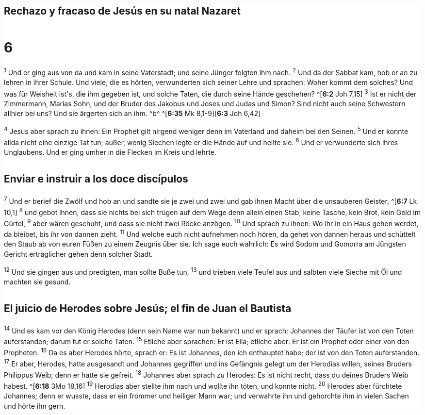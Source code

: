 ## Rechazo y fracaso de Jesús en su natal Nazaret
# 6
<sup class='bibleverse'>1</sup> Und er ging aus von da und kam in seine Vaterstadt; und seine Jünger folgten ihm nach. <sup class='bibleverse'>2</sup> Und da der Sabbat kam, hob er an zu lehren in ihrer Schule. Und viele, die es hörten, verwunderten sich seiner Lehre und sprachen: Woher kommt dem solches? Und was für Weisheit ist's, die ihm gegeben ist, und solche Taten, die durch seine Hände geschehen? ^[**6:2** Joh 7,15] <sup class='bibleverse'>3</sup> Ist er nicht der Zimmermann, Marias Sohn, und der Bruder des Jakobus und Joses und Judas und Simon? Sind nicht auch seine Schwestern allhier bei uns? Und sie ärgerten sich an ihm. ^b^ 
 ^[**6:35** Mk 8,1-9][**6:3** Joh 6,42]

<sup class='bibleverse'>4</sup> Jesus aber sprach zu ihnen: Ein Prophet gilt nirgend weniger denn im Vaterland und daheim bei den Seinen. <sup class='bibleverse'>5</sup> Und er konnte allda nicht eine einzige Tat tun; außer, wenig Siechen legte er die Hände auf und heilte sie. <sup class='bibleverse'>6</sup> Und er verwunderte sich ihres Unglaubens. Und er ging umher in die Flecken im Kreis und lehrte. 

## Enviar e instruir a los doce discípulos
<sup class='bibleverse'>7</sup> Und er berief die Zwölf und hob an und sandte sie je zwei und zwei und gab ihnen Macht über die unsauberen Geister, ^[**6:7** Lk 10,1] <sup class='bibleverse'>8</sup> und gebot ihnen, dass sie nichts bei sich trügen auf dem Wege denn allein einen Stab, keine Tasche, kein Brot, kein Geld im Gürtel, <sup class='bibleverse'>9</sup> aber wären geschuht, und dass sie nicht zwei Röcke anzögen. <sup class='bibleverse'>10</sup> Und sprach zu ihnen: Wo ihr in ein Haus gehen werdet, da bleibet, bis ihr von dannen zieht. <sup class='bibleverse'>11</sup> Und welche euch nicht aufnehmen noch hören, da gehet von dannen heraus und schüttelt den Staub ab von euren Füßen zu einem Zeugnis über sie. Ich sage euch wahrlich: Es wird Sodom und Gomorra am Jüngsten Gericht erträglicher gehen denn solcher Stadt. 


<sup class='bibleverse'>12</sup> Und sie gingen aus und predigten, man sollte Buße tun, <sup class='bibleverse'>13</sup> und trieben viele Teufel aus und salbten viele Sieche mit Öl und machten sie gesund. 

## El juicio de Herodes sobre Jesús; el fin de Juan el Bautista
<sup class='bibleverse'>14</sup> Und es kam vor den König Herodes (denn sein Name war nun bekannt) und er sprach: Johannes der Täufer ist von den Toten auferstanden; darum tut er solche Taten. <sup class='bibleverse'>15</sup> Etliche aber sprachen: Er ist Elia; etliche aber: Er ist ein Prophet oder einer von den Propheten. <sup class='bibleverse'>16</sup> Da es aber Herodes hörte, sprach er: Es ist Johannes, den ich enthauptet habe; der ist von den Toten auferstanden. <sup class='bibleverse'>17</sup> Er aber, Herodes, hatte ausgesandt und Johannes gegriffen und ins Gefängnis gelegt um der Herodias willen, seines Bruders Philippus Weib; denn er hatte sie gefreit. <sup class='bibleverse'>18</sup> Johannes aber sprach zu Herodes: Es ist nicht recht, dass du deines Bruders Weib habest. ^[**6:18** 3Mo 18,16] <sup class='bibleverse'>19</sup> Herodias aber stellte ihm nach und wollte ihn töten, und konnte nicht. <sup class='bibleverse'>20</sup> Herodes aber fürchtete Johannes; denn er wusste, dass er ein frommer und heiliger Mann war; und verwahrte ihn und gehorchte ihm in vielen Sachen und hörte ihn gern. 

